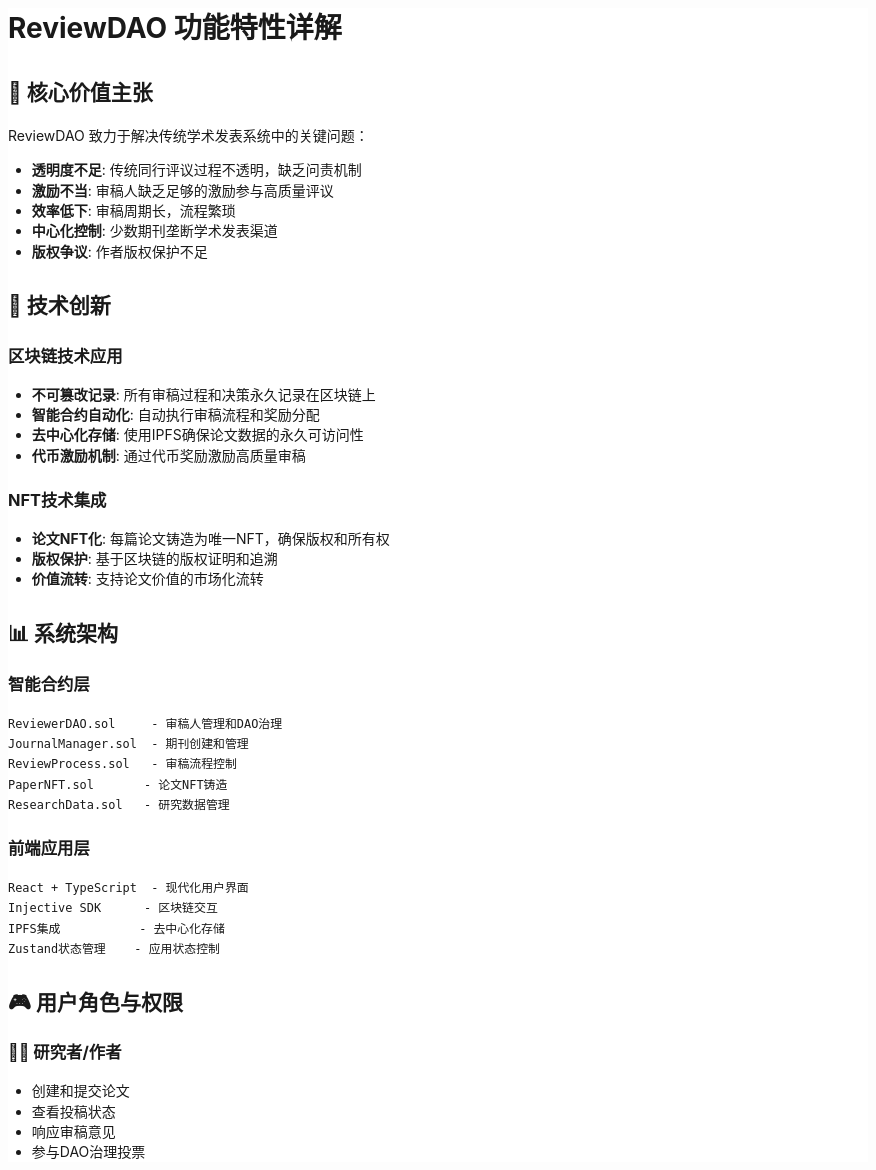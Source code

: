 # ReviewDAO 功能特性详解

## 🎯 核心价值主张

ReviewDAO 致力于解决传统学术发表系统中的关键问题：

- **透明度不足**: 传统同行评议过程不透明，缺乏问责机制
- **激励不当**: 审稿人缺乏足够的激励参与高质量评议
- **效率低下**: 审稿周期长，流程繁琐
- **中心化控制**: 少数期刊垄断学术发表渠道
- **版权争议**: 作者版权保护不足

## 🔧 技术创新

### 区块链技术应用
- **不可篡改记录**: 所有审稿过程和决策永久记录在区块链上
- **智能合约自动化**: 自动执行审稿流程和奖励分配
- **去中心化存储**: 使用IPFS确保论文数据的永久可访问性
- **代币激励机制**: 通过代币奖励激励高质量审稿

### NFT技术集成
- **论文NFT化**: 每篇论文铸造为唯一NFT，确保版权和所有权
- **版权保护**: 基于区块链的版权证明和追溯
- **价值流转**: 支持论文价值的市场化流转

## 📊 系统架构

### 智能合约层
```
ReviewerDAO.sol     - 审稿人管理和DAO治理
JournalManager.sol  - 期刊创建和管理
ReviewProcess.sol   - 审稿流程控制
PaperNFT.sol       - 论文NFT铸造
ResearchData.sol   - 研究数据管理
```

### 前端应用层
```
React + TypeScript  - 现代化用户界面
Injective SDK      - 区块链交互
IPFS集成           - 去中心化存储
Zustand状态管理    - 应用状态控制
```

## 🎮 用户角色与权限

### 👨‍🔬 研究者/作者
- 创建和提交论文
- 查看投稿状态
- 响应审稿意见
- 参与DAO治理投票
